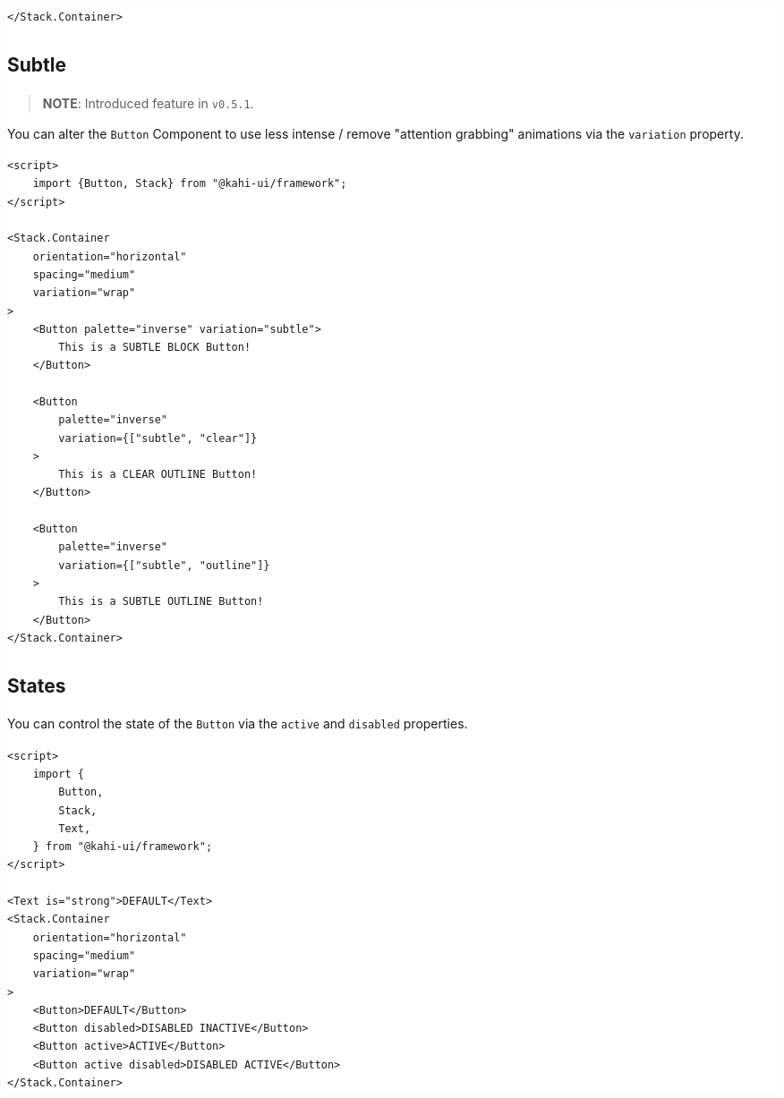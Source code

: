 ```svelte {title="Button Outline" mode="repl"}
</Stack.Container>
```

## Subtle

> **NOTE**: Introduced feature in `v0.5.1`.

You can alter the `Button` Component to use less intense / remove "attention grabbing" animations via the `variation` property.

```svelte {title="Button Subtle" mode="repl"}
<script>
    import {Button, Stack} from "@kahi-ui/framework";
</script>

<Stack.Container
    orientation="horizontal"
    spacing="medium"
    variation="wrap"
>
    <Button palette="inverse" variation="subtle">
        This is a SUBTLE BLOCK Button!
    </Button>

    <Button
        palette="inverse"
        variation={["subtle", "clear"]}
    >
        This is a CLEAR OUTLINE Button!
    </Button>

    <Button
        palette="inverse"
        variation={["subtle", "outline"]}
    >
        This is a SUBTLE OUTLINE Button!
    </Button>
</Stack.Container>
```

## States

You can control the state of the `Button` via the `active` and `disabled` properties.

```svelte {title="Button States" mode="repl"}
<script>
    import {
        Button,
        Stack,
        Text,
    } from "@kahi-ui/framework";
</script>

<Text is="strong">DEFAULT</Text>
<Stack.Container
    orientation="horizontal"
    spacing="medium"
    variation="wrap"
>
    <Button>DEFAULT</Button>
    <Button disabled>DISABLED INACTIVE</Button>
    <Button active>ACTIVE</Button>
    <Button active disabled>DISABLED ACTIVE</Button>
</Stack.Container>
```